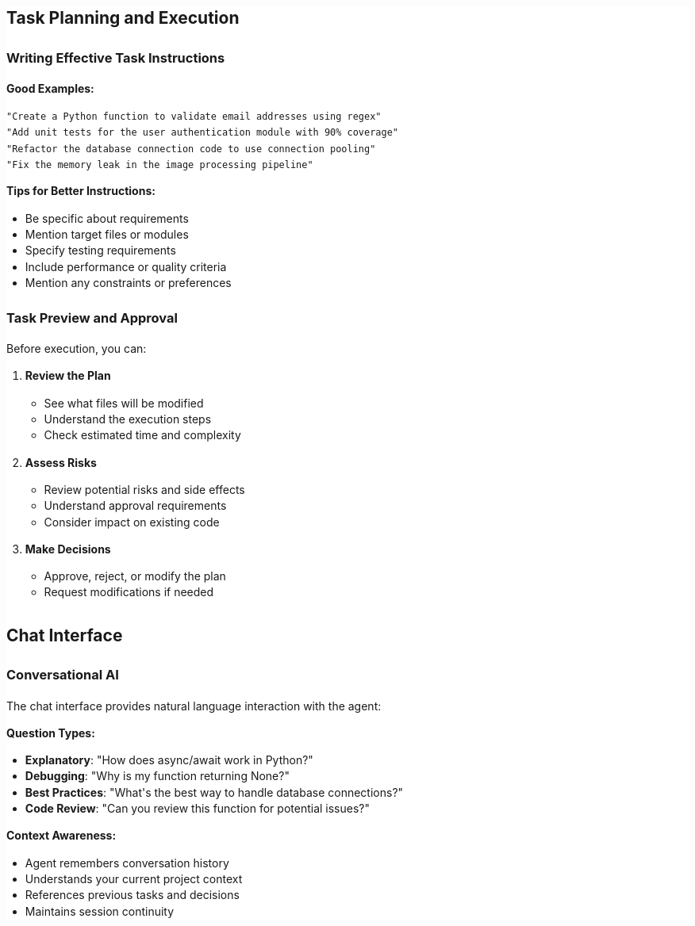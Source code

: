 ## Task Planning and Execution

### Writing Effective Task Instructions

**Good Examples:**
```
"Create a Python function to validate email addresses using regex"
"Add unit tests for the user authentication module with 90% coverage"
"Refactor the database connection code to use connection pooling"
"Fix the memory leak in the image processing pipeline"
```

**Tips for Better Instructions:**
- Be specific about requirements
- Mention target files or modules
- Specify testing requirements
- Include performance or quality criteria
- Mention any constraints or preferences

### Task Preview and Approval

Before execution, you can:

1. **Review the Plan**
   - See what files will be modified
   - Understand the execution steps
   - Check estimated time and complexity

2. **Assess Risks**
   - Review potential risks and side effects
   - Understand approval requirements
   - Consider impact on existing code

3. **Make Decisions**
   - Approve, reject, or modify the plan
   - Request modifications if needed

## Chat Interface

### Conversational AI

The chat interface provides natural language interaction with the agent:

**Question Types:**
- **Explanatory**: "How does async/await work in Python?"
- **Debugging**: "Why is my function returning None?"
- **Best Practices**: "What's the best way to handle database connections?"
- **Code Review**: "Can you review this function for potential issues?"

**Context Awareness:**
- Agent remembers conversation history
- Understands your current project context
- References previous tasks and decisions
- Maintains session continuity
